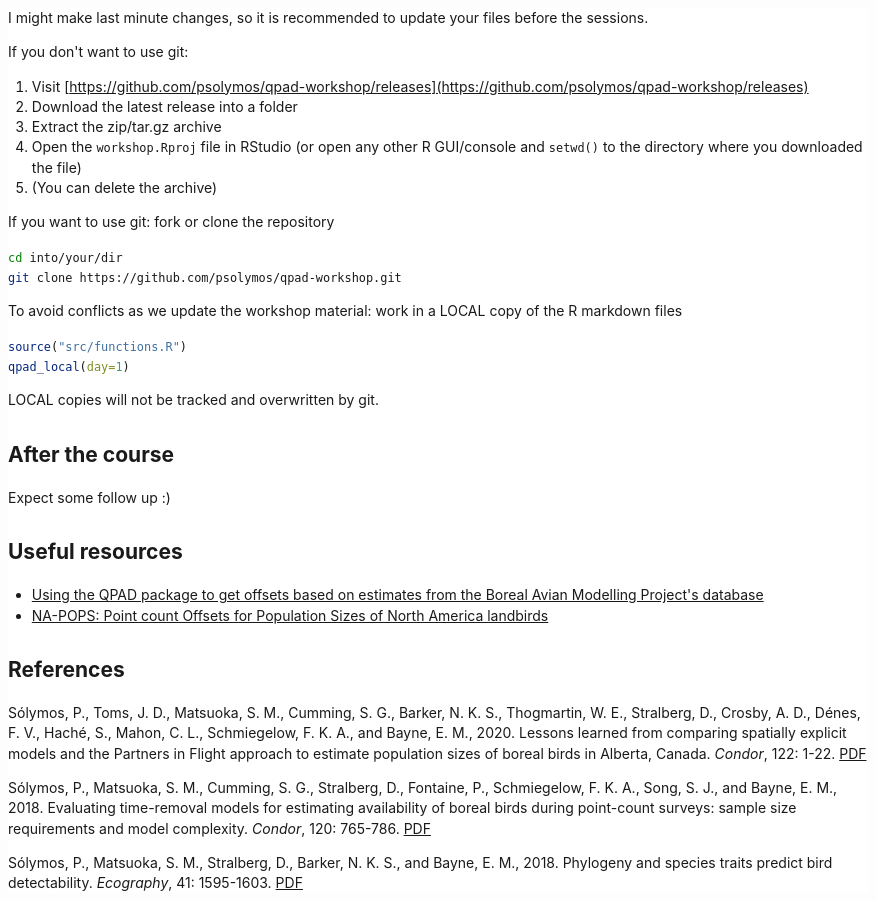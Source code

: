 I might make last minute changes, so it is recommended to update your files before the sessions.

If you don't want to use git:

1. Visit [https://github.com/psolymos/qpad-workshop/releases](https://github.com/psolymos/qpad-workshop/releases)
2. Download the latest release into a folder
3. Extract the zip/tar.gz archive
4. Open the `workshop.Rproj` file in RStudio (or open any other R GUI/console and `setwd()` to the directory where you downloaded the file)
5. (You can delete the archive)

If you want to use git: fork or clone the repository

```bash
cd into/your/dir
git clone https://github.com/psolymos/qpad-workshop.git
```

To avoid conflicts as we update the workshop material: work in a LOCAL copy of the R markdown files

```R
source("src/functions.R")
qpad_local(day=1)
```

LOCAL copies will not be tracked and overwritten by git.

## After the course

Expect some follow up :)

## Useful resources

- [Using the QPAD package to get offsets based on estimates from the Boreal Avian Modelling Project's database](https://github.com/ABbiodiversity/recurring/blob/master/offset/README.md)
- [NA-POPS: Point count Offsets for Population Sizes of North America landbirds](http://na-pops.org/)

## References

Sólymos, P., Toms, J. D., Matsuoka, S. M., Cumming, S. G., Barker, N. K. S., Thogmartin, W. E., Stralberg, D., Crosby, A. D., Dénes, F. V., Haché, S., Mahon, C. L., Schmiegelow, F. K. A., and Bayne, E. M., 2020. Lessons learned from comparing spatially explicit models and the Partners in Flight approach to estimate population sizes of boreal birds in Alberta, Canada. _Condor_, 122: 1-22. [PDF](https://drive.google.com/file/d/115WgtPd4zUSIFfSTHbWYs8OCHNdpKkh5/view?usp=sharing) 

Sólymos, P., Matsuoka, S. M., Cumming, S. G., Stralberg, D., Fontaine, P., Schmiegelow, F. K. A., Song, S. J., and Bayne, E. M., 2018. Evaluating time-removal models for estimating availability of boreal birds during point-count surveys: sample size requirements and model complexity. _Condor_, 120: 765-786. [PDF](https://drive.google.com/file/d/13Czd_A82P0ZhIlvAEabxdHfmaZcJaNU3/view?usp=sharing)

Sólymos, P., Matsuoka, S. M., Stralberg, D., Barker, N. K. S., and Bayne, E. M., 2018. Phylogeny and species traits predict bird detectability. _Ecography_, 41: 1595-1603. [PDF](https://drive.google.com/file/d/1CRKl-bh1tqxddijEWZoNcDO_xFIgOfWZ/view?usp=sharing)
